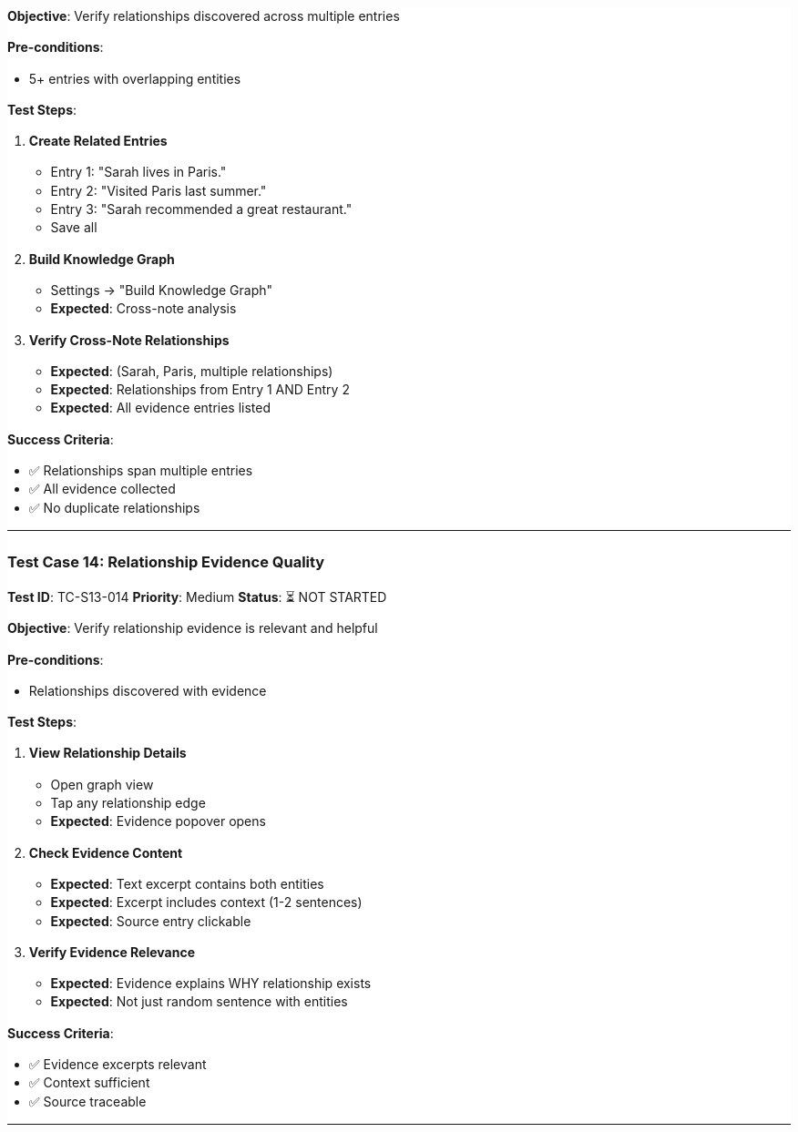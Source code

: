 **Objective**: Verify relationships discovered across multiple entries

**Pre-conditions**:
- 5+ entries with overlapping entities

**Test Steps**:
1. **Create Related Entries**
   - Entry 1: "Sarah lives in Paris."
   - Entry 2: "Visited Paris last summer."
   - Entry 3: "Sarah recommended a great restaurant."
   - Save all

2. **Build Knowledge Graph**
   - Settings → "Build Knowledge Graph"
   - **Expected**: Cross-note analysis

3. **Verify Cross-Note Relationships**
   - **Expected**: (Sarah, Paris, multiple relationships)
   - **Expected**: Relationships from Entry 1 AND Entry 2
   - **Expected**: All evidence entries listed

**Success Criteria**:
- ✅ Relationships span multiple entries
- ✅ All evidence collected
- ✅ No duplicate relationships

---

### Test Case 14: Relationship Evidence Quality
**Test ID**: TC-S13-014
**Priority**: Medium
**Status**: ⏳ NOT STARTED

**Objective**: Verify relationship evidence is relevant and helpful

**Pre-conditions**:
- Relationships discovered with evidence

**Test Steps**:
1. **View Relationship Details**
   - Open graph view
   - Tap any relationship edge
   - **Expected**: Evidence popover opens

2. **Check Evidence Content**
   - **Expected**: Text excerpt contains both entities
   - **Expected**: Excerpt includes context (1-2 sentences)
   - **Expected**: Source entry clickable

3. **Verify Evidence Relevance**
   - **Expected**: Evidence explains WHY relationship exists
   - **Expected**: Not just random sentence with entities

**Success Criteria**:
- ✅ Evidence excerpts relevant
- ✅ Context sufficient
- ✅ Source traceable

---